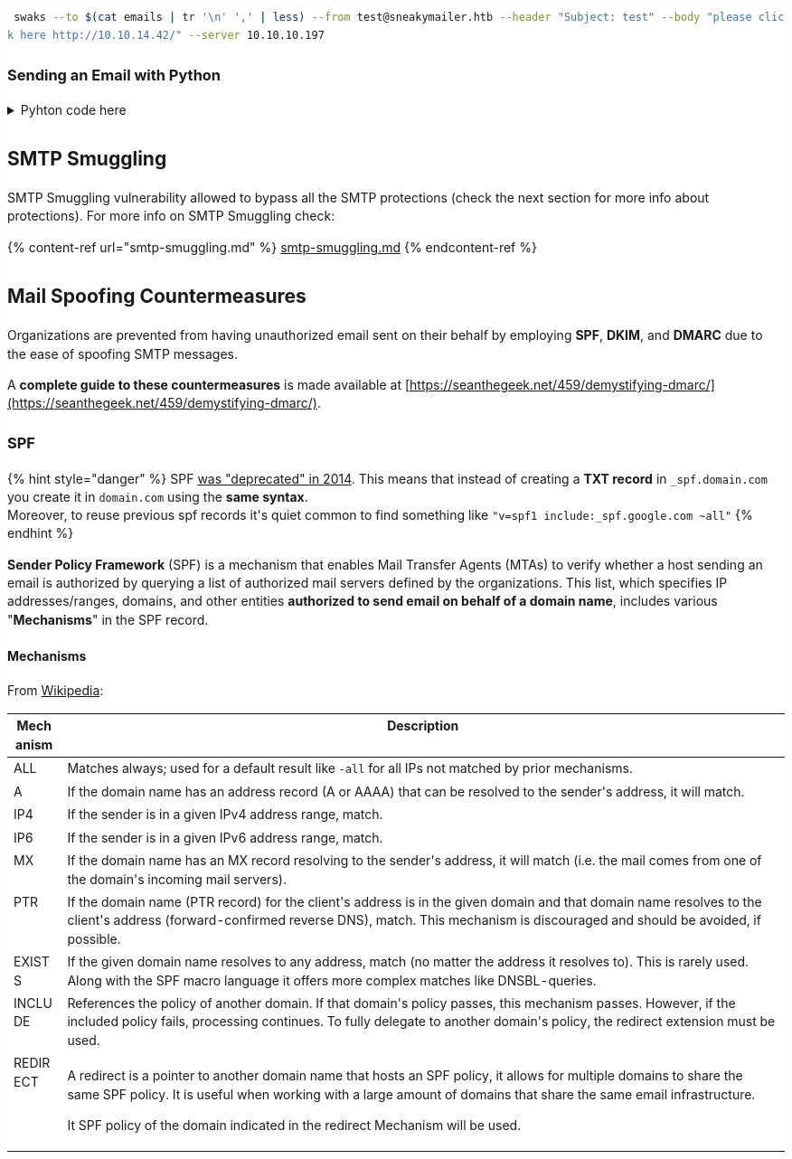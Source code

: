 ```bash
 swaks --to $(cat emails | tr '\n' ',' | less) --from test@sneakymailer.htb --header "Subject: test" --body "please click here http://10.10.14.42/" --server 10.10.10.197
```

### Sending an Email with Python

<details><summary>Pyhton code here</summary></details>

## SMTP Smuggling

SMTP Smuggling vulnerability allowed to bypass all the SMTP protections (check the next section for more info about protections).  For more info on SMTP Smuggling check:

{% content-ref url="smtp-smuggling.md" %}
[smtp-smuggling.md](smtp-smuggling.md)
{% endcontent-ref %}

## Mail Spoofing Countermeasures

Organizations are prevented from having unauthorized email sent on their behalf by employing **SPF**, **DKIM**, and **DMARC** due to the ease of spoofing SMTP messages.

A **complete guide to these countermeasures** is made available at [https://seanthegeek.net/459/demystifying-dmarc/](https://seanthegeek.net/459/demystifying-dmarc/).

### SPF

{% hint style="danger" %}
SPF [was "deprecated" in 2014](https://aws.amazon.com/premiumsupport/knowledge-center/route53-spf-record/). This means that instead of creating a **TXT record** in `_spf.domain.com` you create it in `domain.com` using the **same syntax**.\
Moreover, to reuse previous spf records it's quiet common to find something like `"v=spf1 include:_spf.google.com ~all"`
{% endhint %}

**Sender Policy Framework** (SPF) is a mechanism that enables Mail Transfer Agents (MTAs) to verify whether a host sending an email is authorized by querying a list of authorized mail servers defined by the organizations. This list, which specifies IP addresses/ranges, domains, and other entities **authorized to send email on behalf of a domain name**, includes various "**Mechanisms**" in the SPF record.

#### Mechanisms

From [Wikipedia](https://en.wikipedia.org/wiki/Sender\_Policy\_Framework):

| Mechanism | Description                                                                                                                                                                                                                                                                                                                         |
| --------- | ----------------------------------------------------------------------------------------------------------------------------------------------------------------------------------------------------------------------------------------------------------------------------------------------------------------------------------- |
| ALL       | Matches always; used for a default result like `-all` for all IPs not matched by prior mechanisms.                                                                                                                                                                                                                                  |
| A         | If the domain name has an address record (A or AAAA) that can be resolved to the sender's address, it will match.                                                                                                                                                                                                                   |
| IP4       | If the sender is in a given IPv4 address range, match.                                                                                                                                                                                                                                                                              |
| IP6       | If the sender is in a given IPv6 address range, match.                                                                                                                                                                                                                                                                              |
| MX        | If the domain name has an MX record resolving to the sender's address, it will match (i.e. the mail comes from one of the domain's incoming mail servers).                                                                                                                                                                          |
| PTR       | If the domain name (PTR record) for the client's address is in the given domain and that domain name resolves to the client's address (forward-confirmed reverse DNS), match. This mechanism is discouraged and should be avoided, if possible.                                                                                     |
| EXISTS    | If the given domain name resolves to any address, match (no matter the address it resolves to). This is rarely used. Along with the SPF macro language it offers more complex matches like DNSBL-queries.                                                                                                                           |
| INCLUDE   | References the policy of another domain. If that domain's policy passes, this mechanism passes. However, if the included policy fails, processing continues. To fully delegate to another domain's policy, the redirect extension must be used.                                                                                     |
| REDIRECT  | <p>A redirect is a pointer to another domain name that hosts an SPF policy, it allows for multiple domains to share the same SPF policy. It is useful when working with a large amount of domains that share the same email infrastructure.</p><p>It SPF policy of the domain indicated in the redirect Mechanism will be used.</p> |
